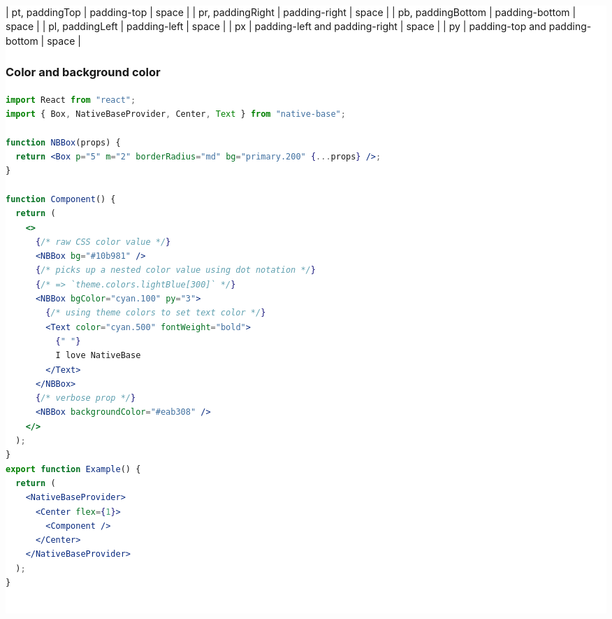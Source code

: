 | pt, paddingTop    | padding-top                    | space     |
| pr, paddingRight  | padding-right                  | space     |
| pb, paddingBottom | padding-bottom                 | space     |
| pl, paddingLeft   | padding-left                   | space     |
| px                | padding-left and padding-right | space     |
| py                | padding-top and padding-bottom | space     |

### Color and background color

```jsx isLive=true
import React from "react";
import { Box, NativeBaseProvider, Center, Text } from "native-base";

function NBBox(props) {
  return <Box p="5" m="2" borderRadius="md" bg="primary.200" {...props} />;
}

function Component() {
  return (
    <>
      {/* raw CSS color value */}
      <NBBox bg="#10b981" />
      {/* picks up a nested color value using dot notation */}
      {/* => `theme.colors.lightBlue[300]` */}
      <NBBox bgColor="cyan.100" py="3">
        {/* using theme colors to set text color */}
        <Text color="cyan.500" fontWeight="bold">
          {" "}
          I love NativeBase
        </Text>
      </NBBox>
      {/* verbose prop */}
      <NBBox backgroundColor="#eab308" />
    </>
  );
}
export function Example() {
  return (
    <NativeBaseProvider>
      <Center flex={1}>
        <Component />
      </Center>
    </NativeBaseProvider>
  );
}
```

<br />
